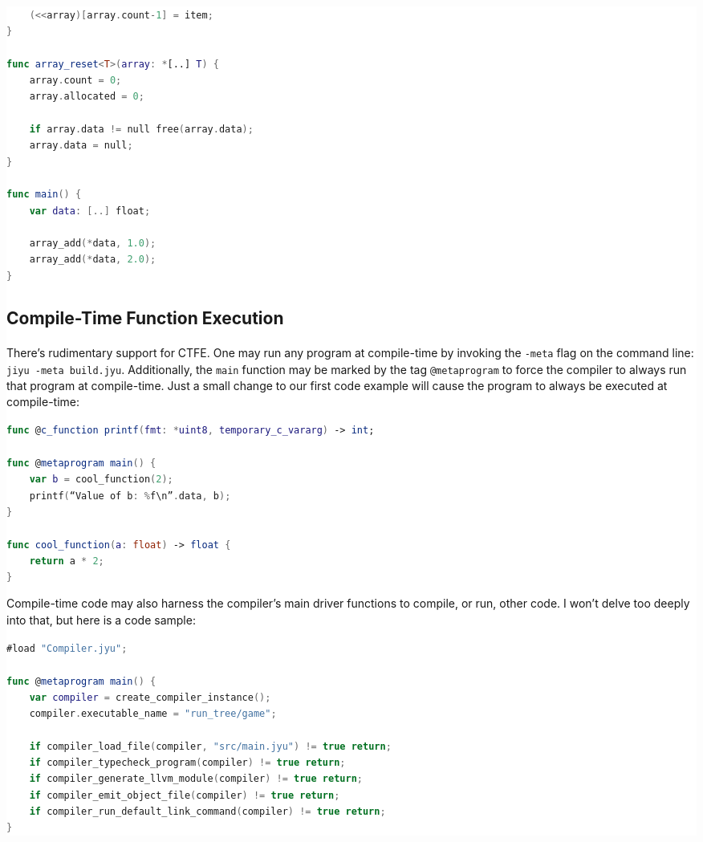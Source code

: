 ```swift
    (<<array)[array.count-1] = item;
}

func array_reset<T>(array: *[..] T) {
    array.count = 0;
    array.allocated = 0;

    if array.data != null free(array.data);
    array.data = null;
}

func main() {
	var data: [..] float;
	
	array_add(*data, 1.0);
	array_add(*data, 2.0);
}
```

## Compile-Time Function Execution

There’s rudimentary support for CTFE. One may run any program at compile-time by invoking the `-meta` flag on the command line: ```jiyu -meta build.jyu```. Additionally, the `main` function may be marked by the tag `@metaprogram` to force the compiler to always run that program at compile-time. Just a small change to our first code example will cause the program to always be executed at compile-time:

```swift
func @c_function printf(fmt: *uint8, temporary_c_vararg) -> int;

func @metaprogram main() {
	var b = cool_function(2);
	printf(“Value of b: %f\n”.data, b);
}

func cool_function(a: float) -> float {
	return a * 2;
}
```

Compile-time code may also harness the compiler’s main driver functions to compile, or run, other code. I won’t delve too deeply into that, but here is a code sample:

```swift
#load "Compiler.jyu";

func @metaprogram main() {
    var compiler = create_compiler_instance();
    compiler.executable_name = "run_tree/game";
    
    if compiler_load_file(compiler, "src/main.jyu") != true return;
    if compiler_typecheck_program(compiler) != true return;
    if compiler_generate_llvm_module(compiler) != true return;
    if compiler_emit_object_file(compiler) != true return;
    if compiler_run_default_link_command(compiler) != true return;
}
```
